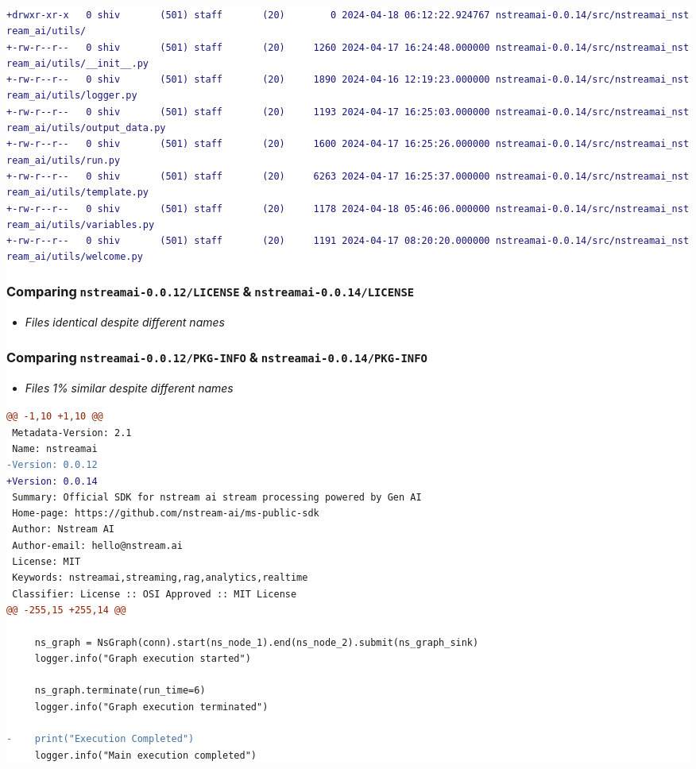 ```diff
+drwxr-xr-x   0 shiv       (501) staff       (20)        0 2024-04-18 06:12:22.924767 nstreamai-0.0.14/src/nstreamai_nstream_ai/utils/
+-rw-r--r--   0 shiv       (501) staff       (20)     1260 2024-04-17 16:24:48.000000 nstreamai-0.0.14/src/nstreamai_nstream_ai/utils/__init__.py
+-rw-r--r--   0 shiv       (501) staff       (20)     1890 2024-04-16 12:19:23.000000 nstreamai-0.0.14/src/nstreamai_nstream_ai/utils/logger.py
+-rw-r--r--   0 shiv       (501) staff       (20)     1193 2024-04-17 16:25:03.000000 nstreamai-0.0.14/src/nstreamai_nstream_ai/utils/output_data.py
+-rw-r--r--   0 shiv       (501) staff       (20)     1600 2024-04-17 16:25:26.000000 nstreamai-0.0.14/src/nstreamai_nstream_ai/utils/run.py
+-rw-r--r--   0 shiv       (501) staff       (20)     6263 2024-04-17 16:25:37.000000 nstreamai-0.0.14/src/nstreamai_nstream_ai/utils/template.py
+-rw-r--r--   0 shiv       (501) staff       (20)     1178 2024-04-18 05:46:06.000000 nstreamai-0.0.14/src/nstreamai_nstream_ai/utils/variables.py
+-rw-r--r--   0 shiv       (501) staff       (20)     1191 2024-04-17 08:20:20.000000 nstreamai-0.0.14/src/nstreamai_nstream_ai/utils/welcome.py
```

### Comparing `nstreamai-0.0.12/LICENSE` & `nstreamai-0.0.14/LICENSE`

 * *Files identical despite different names*

### Comparing `nstreamai-0.0.12/PKG-INFO` & `nstreamai-0.0.14/PKG-INFO`

 * *Files 1% similar despite different names*

```diff
@@ -1,10 +1,10 @@
 Metadata-Version: 2.1
 Name: nstreamai
-Version: 0.0.12
+Version: 0.0.14
 Summary: Official SDK for nstream ai stream processing powered by Gen AI
 Home-page: https://github.com/nstream-ai/ms-public-sdk
 Author: Nstream AI
 Author-email: hello@nstream.ai
 License: MIT
 Keywords: nstreamai,streaming,rag,analytics,realtime
 Classifier: License :: OSI Approved :: MIT License
@@ -255,15 +255,14 @@
 
     ns_graph = NsGraph(conn).start(ns_node_1).end(ns_node_2).submit(ns_graph_sink)
     logger.info("Graph execution started")
 
     ns_graph.terminate(run_time=6)
     logger.info("Graph execution terminated")
 
-    print("Execution Completed")
     logger.info("Main execution completed")
 ```
 